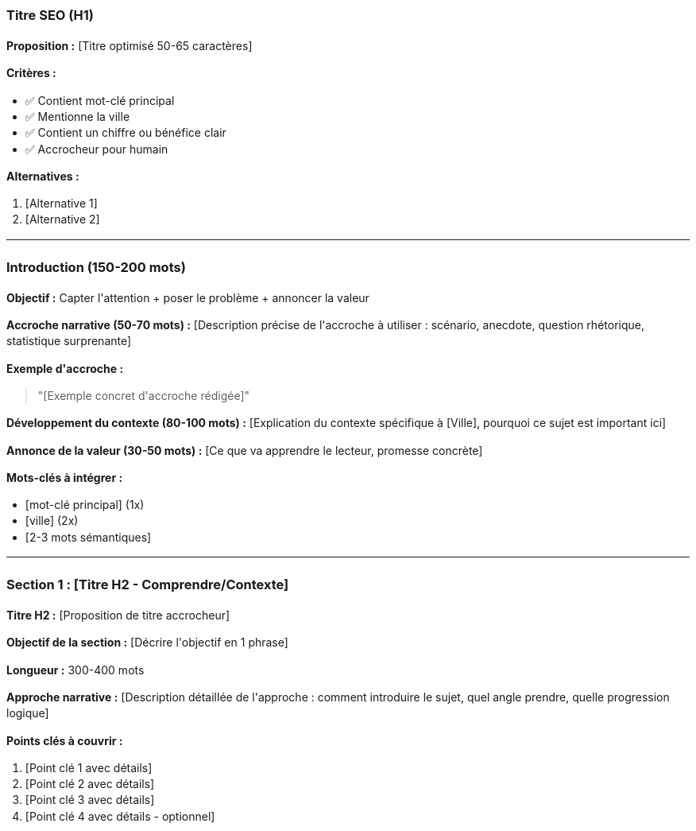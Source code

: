 ### Titre SEO (H1)
**Proposition :** [Titre optimisé 50-65 caractères]

**Critères :**
- ✅ Contient mot-clé principal
- ✅ Mentionne la ville
- ✅ Contient un chiffre ou bénéfice clair
- ✅ Accrocheur pour humain

**Alternatives :**
1. [Alternative 1]
2. [Alternative 2]

---

### Introduction (150-200 mots)

**Objectif :** Capter l'attention + poser le problème + annoncer la valeur

**Accroche narrative (50-70 mots) :**
[Description précise de l'accroche à utiliser : scénario, anecdote, question rhétorique, statistique surprenante]

**Exemple d'accroche :**
> "[Exemple concret d'accroche rédigée]"

**Développement du contexte (80-100 mots) :**
[Explication du contexte spécifique à [Ville], pourquoi ce sujet est important ici]

**Annonce de la valeur (30-50 mots) :**
[Ce que va apprendre le lecteur, promesse concrète]

**Mots-clés à intégrer :**
- [mot-clé principal] (1x)
- [ville] (2x)
- [2-3 mots sémantiques]

---

### Section 1 : [Titre H2 - Comprendre/Contexte]

**Titre H2 :** [Proposition de titre accrocheur]

**Objectif de la section :** [Décrire l'objectif en 1 phrase]

**Longueur :** 300-400 mots

**Approche narrative :**
[Description détaillée de l'approche : comment introduire le sujet, quel angle prendre, quelle progression logique]

**Points clés à couvrir :**
1. [Point clé 1 avec détails]
2. [Point clé 2 avec détails]
3. [Point clé 3 avec détails]
4. [Point clé 4 avec détails - optionnel]
